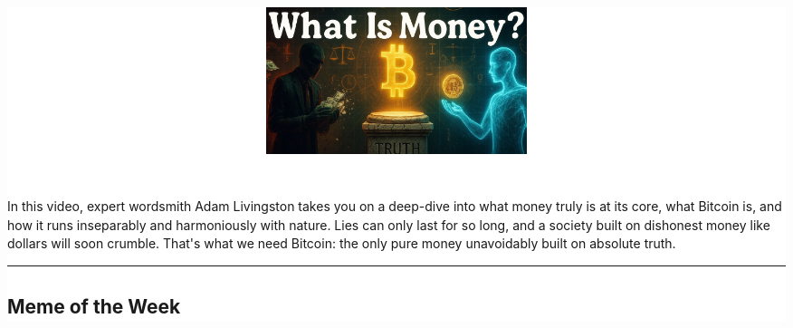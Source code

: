 <a href="https://www.youtube.com/watch?v=Y37wn-f5hmE" target="_blank"><img class="mobile-banner" src="What is Money.jpg" style="width:30dvw;display:block;margin:0 auto;"></a>

<br>

In this video, expert wordsmith Adam Livingston takes you on a deep-dive into what money truly is at its core, what Bitcoin is, and how it runs inseparably and harmoniously with nature. Lies can only last for so long, and a society built on dishonest money like dollars will soon crumble. That's what we need Bitcoin: the only pure money unavoidably built on absolute truth.

---

Meme of the Week
----------------

